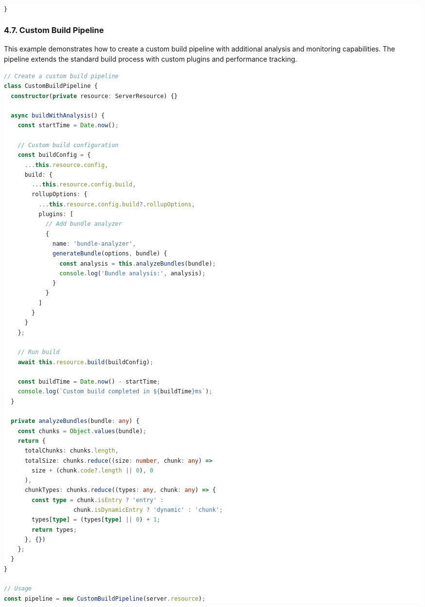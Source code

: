 ```typescript
}
```

### 4.7. Custom Build Pipeline

This example demonstrates how to create a custom build pipeline with additional analysis and monitoring capabilities. The pipeline extends the standard build process with custom plugins and performance tracking.

```typescript
// Create a custom build pipeline
class CustomBuildPipeline {
  constructor(private resource: ServerResource) {}
  
  async buildWithAnalysis() {
    const startTime = Date.now();
    
    // Custom build configuration
    const buildConfig = {
      ...this.resource.config,
      build: {
        ...this.resource.config.build,
        rollupOptions: {
          ...this.resource.config.build?.rollupOptions,
          plugins: [
            // Add bundle analyzer
            {
              name: 'bundle-analyzer',
              generateBundle(options, bundle) {
                const analysis = this.analyzeBundles(bundle);
                console.log('Bundle analysis:', analysis);
              }
            }
          ]
        }
      }
    };
    
    // Run build
    await this.resource.build(buildConfig);
    
    const buildTime = Date.now() - startTime;
    console.log(`Custom build completed in ${buildTime}ms`);
  }
  
  private analyzeBundles(bundle: any) {
    const chunks = Object.values(bundle);
    return {
      totalChunks: chunks.length,
      totalSize: chunks.reduce((size: number, chunk: any) => 
        size + (chunk.code?.length || 0), 0
      ),
      chunkTypes: chunks.reduce((types: any, chunk: any) => {
        const type = chunk.isEntry ? 'entry' : 
                    chunk.isDynamicEntry ? 'dynamic' : 'chunk';
        types[type] = (types[type] || 0) + 1;
        return types;
      }, {})
    };
  }
}

// Usage
const pipeline = new CustomBuildPipeline(server.resource);
```